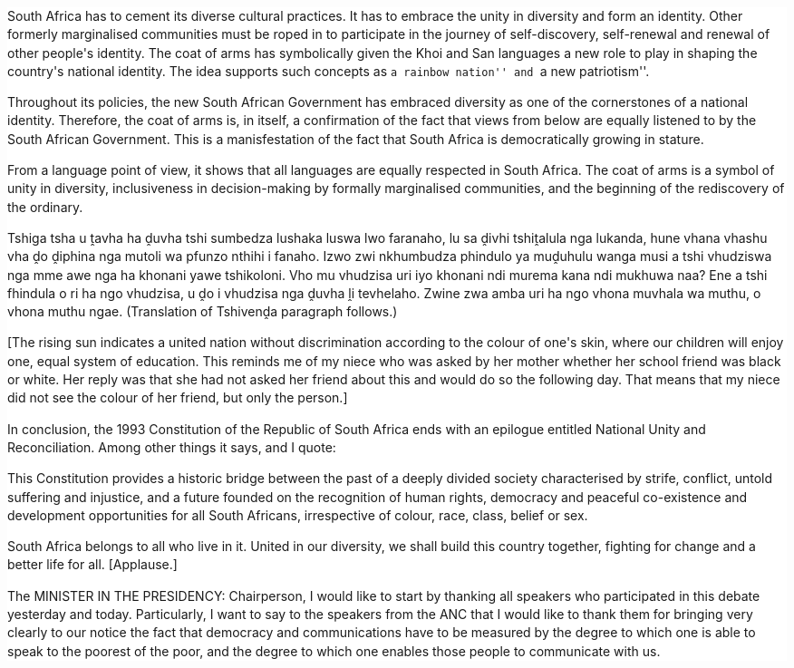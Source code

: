 South Africa has to cement its diverse cultural practices. It has to
embrace the unity in diversity and form an identity. Other formerly
marginalised communities must be roped in to participate in the journey of
self-discovery, self-renewal and renewal of other people's identity. The
coat of arms has symbolically given the Khoi and San languages a new role
to play in shaping the country's national identity. The idea supports such
concepts as ``a rainbow nation'' and ``a new patriotism''.

Throughout its policies, the new South African Government has embraced
diversity as one of the cornerstones of a national identity. Therefore, the
coat of arms is, in itself, a confirmation of the fact that views from
below are equally listened to by the South African Government. This is a
manisfestation of the fact that South Africa is democratically growing in
stature.

From a language point of view, it shows that all languages are equally
respected in South Africa. The coat of arms is a symbol of unity in
diversity, inclusiveness in decision-making by formally marginalised
communities, and the beginning of the rediscovery of the ordinary.

Tshiga tsha u ṱavha ha ḓuvha tshi sumbedza lushaka luswa lwo faranaho, lu
sa ḓivhi tshiṱalula nga lukanda, hune vhana vhashu vha ḓo ḓiphina nga
mutoli wa pfunzo nthihi i fanaho. Izwo zwi nkhumbudza phindulo ya muḓuhulu
wanga musi a tshi vhudziswa nga mme awe nga ha khonani yawe tshikoloni. Vho
mu vhudzisa uri iyo khonani ndi murema kana ndi mukhuwa naa? Ene a tshi
fhindula o ri ha ngo vhudzisa, u ḓo i vhudzisa nga ḓuvha ḽi tevhelaho.
Zwine zwa amba uri ha ngo vhona muvhala wa muthu, o vhona muthu ngae.
(Translation of Tshivenḓa paragraph follows.)

[The rising sun indicates a united nation without discrimination according
to the colour of one's skin, where our children will enjoy one, equal
system of education. This reminds me of my niece who was asked by her
mother whether her school friend was black or white. Her reply was that she
had not asked her friend about this and would do so the following day. That
means that my niece did not see the colour of her friend, but only the
person.]

In conclusion, the 1993 Constitution of the Republic of South Africa ends
with an epilogue entitled National Unity and Reconciliation. Among other
things it says, and I quote:


  This Constitution provides a historic bridge between the past of a deeply
  divided society characterised by strife, conflict, untold suffering and
  injustice, and a future founded on the recognition of human rights,
  democracy and peaceful co-existence and development opportunities for all
  South Africans, irrespective of colour, race, class, belief or sex.

South Africa belongs to all who live in it. United in our diversity, we
shall build this country together, fighting for change and a better life
for all. [Applause.]

The MINISTER IN THE PRESIDENCY: Chairperson, I would like to start by
thanking all speakers who participated in this debate yesterday and today.
Particularly, I want to say to the speakers from the ANC that I would like
to thank them for bringing very clearly to our notice the fact that
democracy and communications have to be measured by the degree to which one
is able to speak to the poorest of the poor, and the degree to which one
enables those people to communicate with us.
